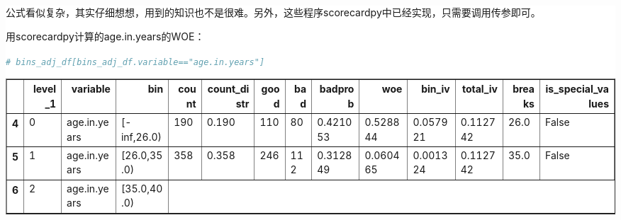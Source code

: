 公式看似复杂，其实仔细想想，用到的知识也不是很难。另外，这些程序scorecardpy中已经实现，只需要调用传参即可。

用scorecardpy计算的age.in.years的WOE：


```python
# bins_adj_df[bins_adj_df.variable=="age.in.years"]
```

<table border="1" class="dataframe">
  <thead>
    <tr style="text-align: right;">
      <th></th>
      <th>level_1</th>
      <th>variable</th>
      <th>bin</th>
      <th>count</th>
      <th>count_distr</th>
      <th>good</th>
      <th>bad</th>
      <th>badprob</th>
      <th>woe</th>
      <th>bin_iv</th>
      <th>total_iv</th>
      <th>breaks</th>
      <th>is_special_values</th>
    </tr>
  </thead>
  <tbody>
    <tr>
      <th>4</th>
      <td>0</td>
      <td>age.in.years</td>
      <td>[-inf,26.0)</td>
      <td>190</td>
      <td>0.190</td>
      <td>110</td>
      <td>80</td>
      <td>0.421053</td>
      <td>0.528844</td>
      <td>0.057921</td>
      <td>0.112742</td>
      <td>26.0</td>
      <td>False</td>
    </tr>
    <tr>
      <th>5</th>
      <td>1</td>
      <td>age.in.years</td>
      <td>[26.0,35.0)</td>
      <td>358</td>
      <td>0.358</td>
      <td>246</td>
      <td>112</td>
      <td>0.312849</td>
      <td>0.060465</td>
      <td>0.001324</td>
      <td>0.112742</td>
      <td>35.0</td>
      <td>False</td>
    </tr>
    <tr>
      <th>6</th>
      <td>2</td>
      <td>age.in.years</td>
      <td>[35.0,40.0)</td>